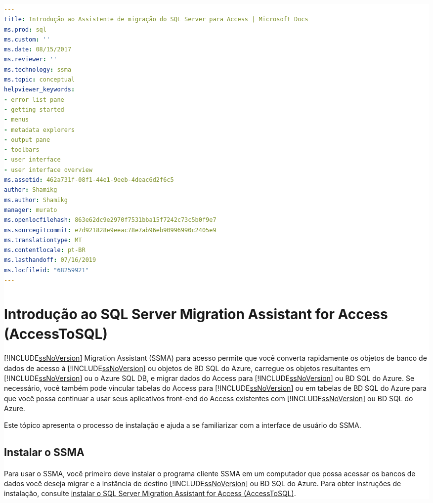 ```yaml
---
title: Introdução ao Assistente de migração do SQL Server para Access | Microsoft Docs
ms.prod: sql
ms.custom: ''
ms.date: 08/15/2017
ms.reviewer: ''
ms.technology: ssma
ms.topic: conceptual
helpviewer_keywords:
- error list pane
- getting started
- menus
- metadata explorers
- output pane
- toolbars
- user interface
- user interface overview
ms.assetid: 462a731f-08f1-44e1-9eeb-4deac6d2f6c5
author: Shamikg
ms.author: Shamikg
manager: murato
ms.openlocfilehash: 863e62dc9e2970f7531bba15f7242c73c5b0f9e7
ms.sourcegitcommit: e7d921828e9eeac78e7ab96eb90996990c2405e9
ms.translationtype: MT
ms.contentlocale: pt-BR
ms.lasthandoff: 07/16/2019
ms.locfileid: "68259921"
---
```

# <a name="getting-started-with-sql-server-migration-assistant-for-access-accesstosql"></a>Introdução ao SQL Server Migration Assistant for Access (AccessToSQL)
[!INCLUDE[ssNoVersion](../../includes/ssnoversion-md.md)] Migration Assistant (SSMA) para acesso permite que você converta rapidamente os objetos de banco de dados de acesso à [!INCLUDE[ssNoVersion](../../includes/ssnoversion-md.md)] ou objetos de BD SQL do Azure, carregue os objetos resultantes em [!INCLUDE[ssNoVersion](../../includes/ssnoversion-md.md)] ou o Azure SQL DB, e migrar dados do Access para [!INCLUDE[ssNoVersion](../../includes/ssnoversion-md.md)] ou BD SQL do Azure. Se necessário, você também pode vincular tabelas do Access para [!INCLUDE[ssNoVersion](../../includes/ssnoversion-md.md)] ou em tabelas de BD SQL do Azure para que você possa continuar a usar seus aplicativos front-end do Access existentes com [!INCLUDE[ssNoVersion](../../includes/ssnoversion-md.md)] ou BD SQL do Azure.  
  
Este tópico apresenta o processo de instalação e ajuda a se familiarizar com a interface de usuário do SSMA.  
  
## <a name="installing-ssma"></a>Instalar o SSMA  
Para usar o SSMA, você primeiro deve instalar o programa cliente SSMA em um computador que possa acessar os bancos de dados você deseja migrar e a instância de destino [!INCLUDE[ssNoVersion](../../includes/ssnoversion-md.md)] ou BD SQL do Azure. Para obter instruções de instalação, consulte [instalar o SQL Server Migration Assistant for Access &#40;AccessToSQL&#41;](../../ssma/access/installing-sql-server-migration-assistant-for-access-accesstosql.md).  
  